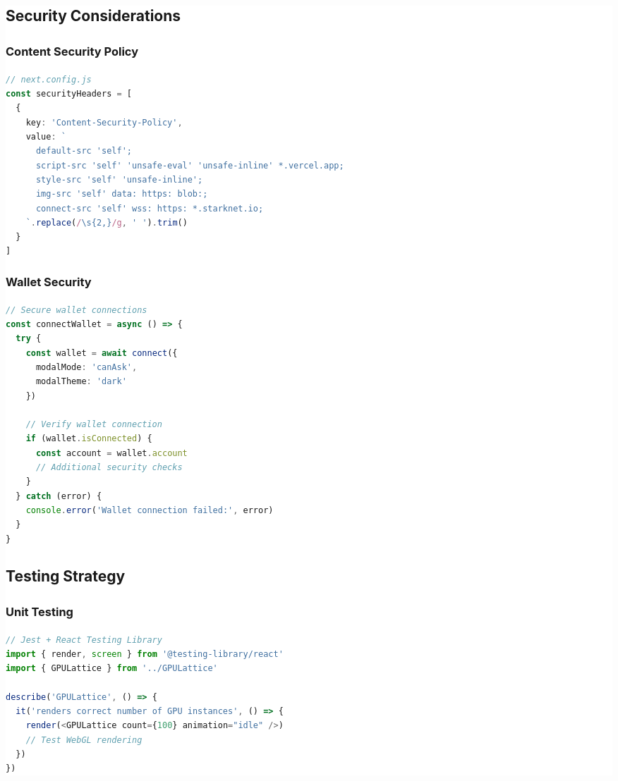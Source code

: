 ## Security Considerations

### Content Security Policy
```typescript
// next.config.js
const securityHeaders = [
  {
    key: 'Content-Security-Policy',
    value: `
      default-src 'self';
      script-src 'self' 'unsafe-eval' 'unsafe-inline' *.vercel.app;
      style-src 'self' 'unsafe-inline';
      img-src 'self' data: https: blob:;
      connect-src 'self' wss: https: *.starknet.io;
    `.replace(/\s{2,}/g, ' ').trim()
  }
]
```

### Wallet Security
```typescript
// Secure wallet connections
const connectWallet = async () => {
  try {
    const wallet = await connect({
      modalMode: 'canAsk',
      modalTheme: 'dark'
    })
    
    // Verify wallet connection
    if (wallet.isConnected) {
      const account = wallet.account
      // Additional security checks
    }
  } catch (error) {
    console.error('Wallet connection failed:', error)
  }
}
```

## Testing Strategy

### Unit Testing
```typescript
// Jest + React Testing Library
import { render, screen } from '@testing-library/react'
import { GPULattice } from '../GPULattice'

describe('GPULattice', () => {
  it('renders correct number of GPU instances', () => {
    render(<GPULattice count={100} animation="idle" />)
    // Test WebGL rendering
  })
})
```
